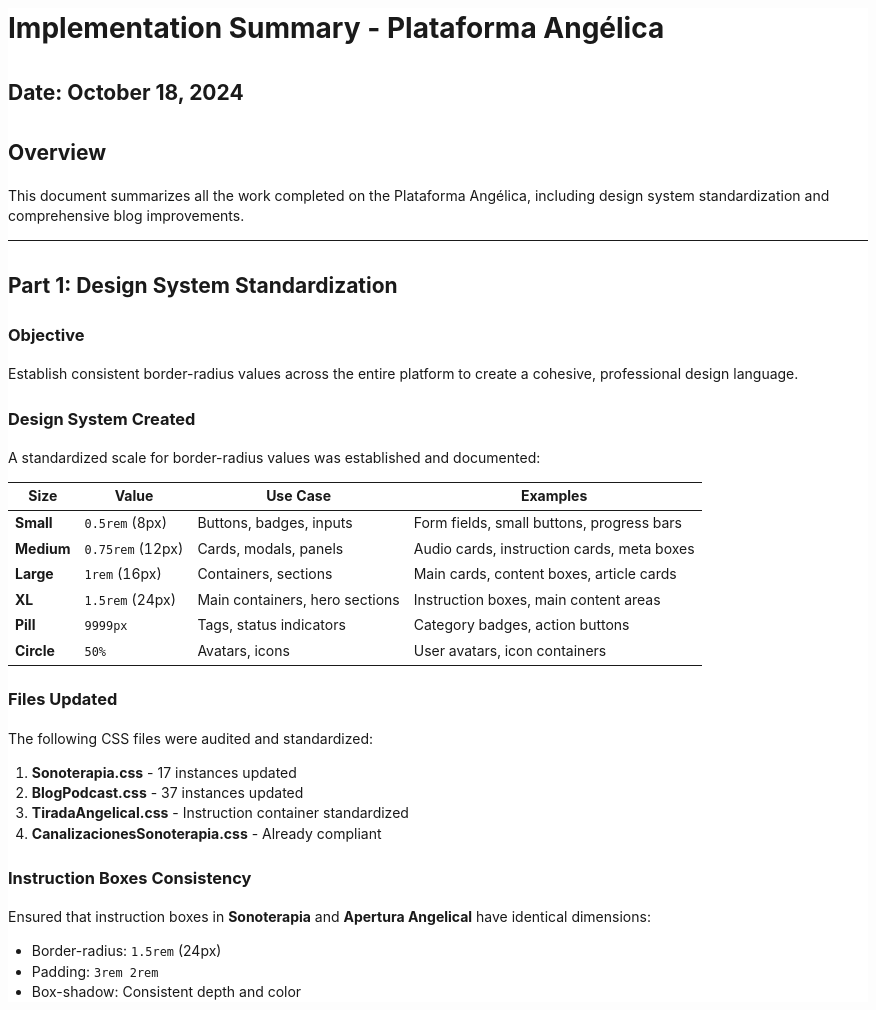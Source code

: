 # Implementation Summary - Plataforma Angélica

## Date: October 18, 2024

## Overview

This document summarizes all the work completed on the Plataforma Angélica, including design system standardization and comprehensive blog improvements.

---

## Part 1: Design System Standardization

### Objective
Establish consistent border-radius values across the entire platform to create a cohesive, professional design language.

### Design System Created

A standardized scale for border-radius values was established and documented:

| Size | Value | Use Case | Examples |
|------|-------|----------|----------|
| **Small** | `0.5rem` (8px) | Buttons, badges, inputs | Form fields, small buttons, progress bars |
| **Medium** | `0.75rem` (12px) | Cards, modals, panels | Audio cards, instruction cards, meta boxes |
| **Large** | `1rem` (16px) | Containers, sections | Main cards, content boxes, article cards |
| **XL** | `1.5rem` (24px) | Main containers, hero sections | Instruction boxes, main content areas |
| **Pill** | `9999px` | Tags, status indicators | Category badges, action buttons |
| **Circle** | `50%` | Avatars, icons | User avatars, icon containers |

### Files Updated

The following CSS files were audited and standardized:

1. **Sonoterapia.css** - 17 instances updated
2. **BlogPodcast.css** - 37 instances updated  
3. **TiradaAngelical.css** - Instruction container standardized
4. **CanalizacionesSonoterapia.css** - Already compliant

### Instruction Boxes Consistency

Ensured that instruction boxes in **Sonoterapia** and **Apertura Angelical** have identical dimensions:
- Border-radius: `1.5rem` (24px)
- Padding: `3rem 2rem`
- Box-shadow: Consistent depth and color
